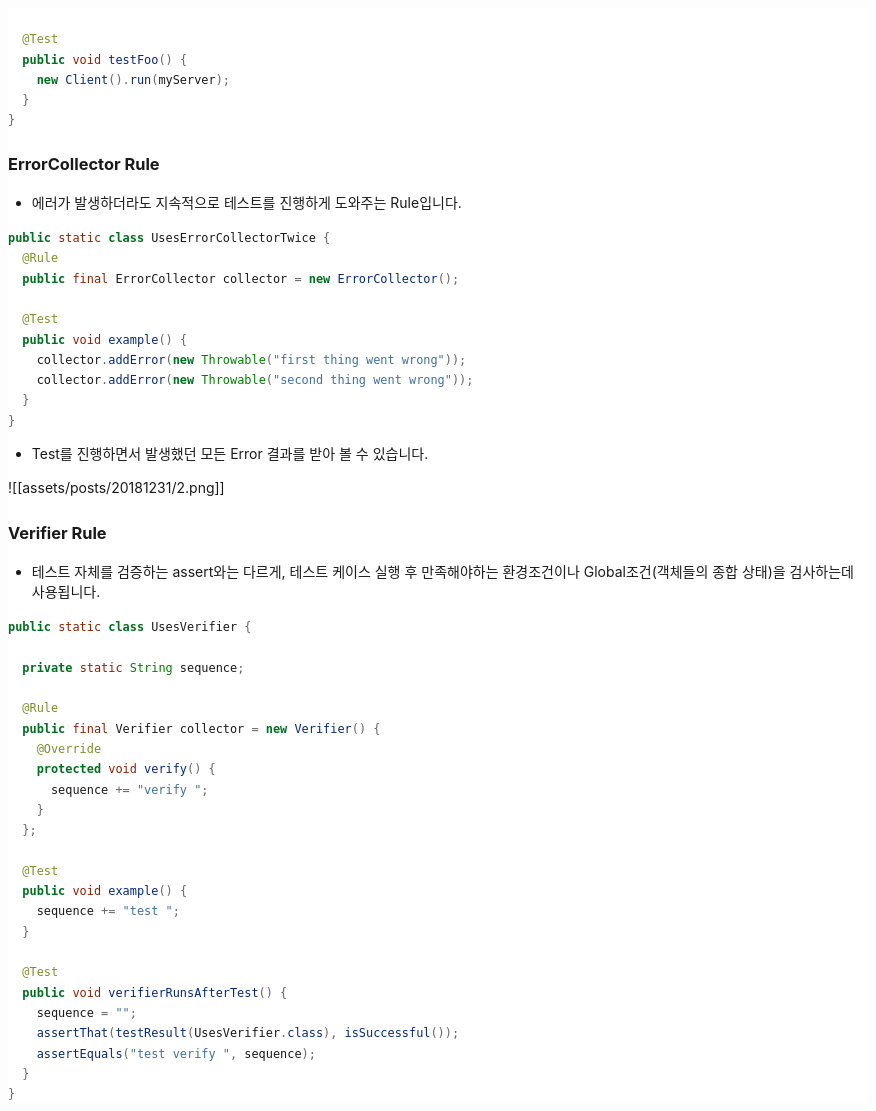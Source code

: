 ```java

  @Test
  public void testFoo() {
    new Client().run(myServer);
  }
}
```

### ErrorCollector Rule
- 에러가 발생하더라도 지속적으로 테스트를 진행하게 도와주는 Rule입니다.

```java
public static class UsesErrorCollectorTwice {
  @Rule
  public final ErrorCollector collector = new ErrorCollector();

  @Test
  public void example() {
    collector.addError(new Throwable("first thing went wrong"));
    collector.addError(new Throwable("second thing went wrong"));
  }
}
```

- Test를 진행하면서 발생했던 모든 Error 결과를 받아 볼 수 있습니다.

![[assets/posts/20181231/2.png]]

### Verifier Rule
- 테스트 자체를 검증하는 assert와는 다르게, 테스트 케이스 실행 후 만족해야하는 환경조건이나 Global조건(객체들의 종합 상태)을 검사하는데 사용됩니다.

```java
public static class UsesVerifier {

  private static String sequence;

  @Rule
  public final Verifier collector = new Verifier() {
    @Override
    protected void verify() {
      sequence += "verify ";
    }
  };

  @Test
  public void example() {
    sequence += "test ";
  }

  @Test
  public void verifierRunsAfterTest() {
    sequence = "";
    assertThat(testResult(UsesVerifier.class), isSuccessful());
    assertEquals("test verify ", sequence);
  }
}
```

